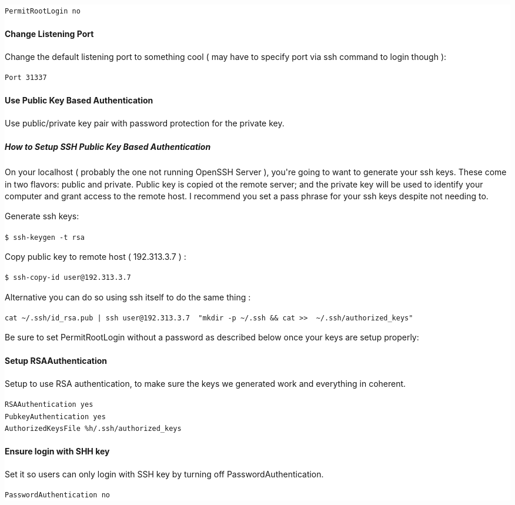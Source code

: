 ```
PermitRootLogin no
```

#### Change Listening Port

Change the default listening port to something cool ( may have to specify port via ssh command to login though ): 

```
Port 31337
```

#### Use Public Key Based Authentication

Use public/private key pair with password protection for the private key.

##### How to Setup SSH Public Key Based Authentication

On your localhost ( probably the one not running OpenSSH Server ), you're going to want to generate your ssh keys. These come in two flavors: public and private. Public key is copied ot the remote server; and the private key will be used to identify your computer and grant access to the remote host. I recommend you set a pass phrase for your ssh keys despite not needing to. 

Generate ssh keys:
```
$ ssh-keygen -t rsa
```

Copy public key to remote host ( 192.313.3.7 ) :

```
$ ssh-copy-id user@192.313.3.7 
```

Alternative you can do so using ssh itself to do the same thing :

```
cat ~/.ssh/id_rsa.pub | ssh user@192.313.3.7  "mkdir -p ~/.ssh && cat >>  ~/.ssh/authorized_keys"
```

Be sure to set PermitRootLogin without a password as described below once your keys are setup properly:

#### Setup RSAAuthentication

Setup to use RSA authentication, to make sure the keys we generated work and everything in coherent. 

```
RSAAuthentication yes
PubkeyAuthentication yes
AuthorizedKeysFile %h/.ssh/authorized_keys
```
#### Ensure login with SHH key 

Set it so users can only login with SSH key by turning off PasswordAuthentication. 

```
PasswordAuthentication no
```
